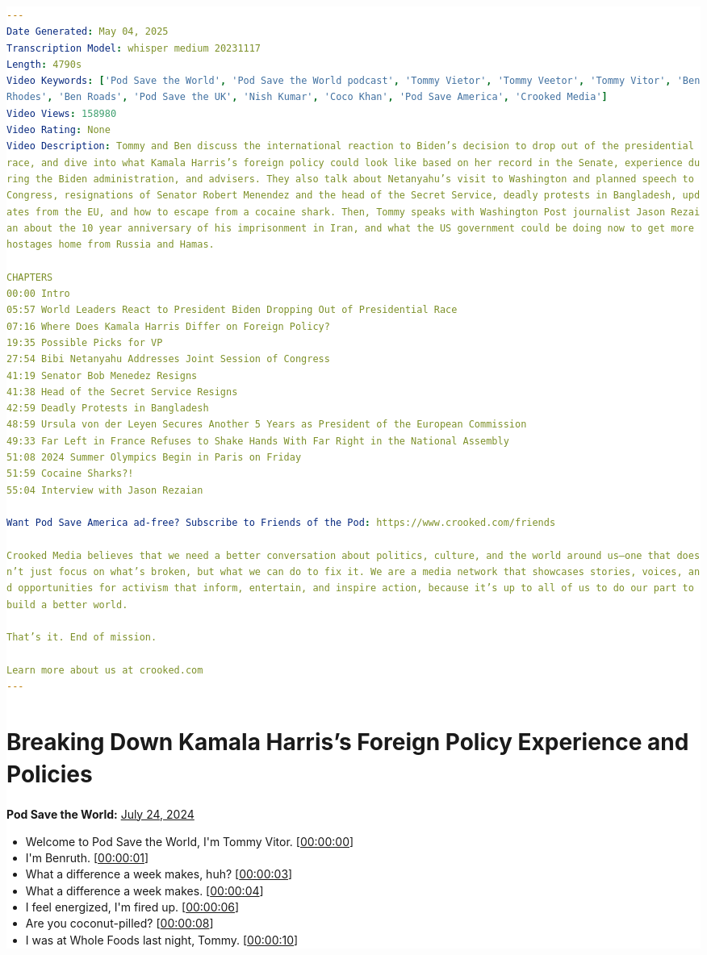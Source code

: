 ```yaml
---
Date Generated: May 04, 2025
Transcription Model: whisper medium 20231117
Length: 4790s
Video Keywords: ['Pod Save the World', 'Pod Save the World podcast', 'Tommy Vietor', 'Tommy Veetor', 'Tommy Vitor', 'Ben Rhodes', 'Ben Roads', 'Pod Save the UK', 'Nish Kumar', 'Coco Khan', 'Pod Save America', 'Crooked Media']
Video Views: 158980
Video Rating: None
Video Description: Tommy and Ben discuss the international reaction to Biden’s decision to drop out of the presidential race, and dive into what Kamala Harris’s foreign policy could look like based on her record in the Senate, experience during the Biden administration, and advisers. They also talk about Netanyahu’s visit to Washington and planned speech to Congress, resignations of Senator Robert Menendez and the head of the Secret Service, deadly protests in Bangladesh, updates from the EU, and how to escape from a cocaine shark. Then, Tommy speaks with Washington Post journalist Jason Rezaian about the 10 year anniversary of his imprisonment in Iran, and what the US government could be doing now to get more hostages home from Russia and Hamas.

CHAPTERS
00:00 Intro
05:57 World Leaders React to President Biden Dropping Out of Presidential Race
07:16 Where Does Kamala Harris Differ on Foreign Policy?
19:35 Possible Picks for VP
27:54 Bibi Netanyahu Addresses Joint Session of Congress
41:19 Senator Bob Menedez Resigns 
41:38 Head of the Secret Service Resigns
42:59 Deadly Protests in Bangladesh 
48:59 Ursula von der Leyen Secures Another 5 Years as President of the European Commission
49:33 Far Left in France Refuses to Shake Hands With Far Right in the National Assembly 
51:08 2024 Summer Olympics Begin in Paris on Friday
51:59 Cocaine Sharks?!
55:04 Interview with Jason Rezaian

Want Pod Save America ad-free? Subscribe to Friends of the Pod: https://www.crooked.com/friends

Crooked Media believes that we need a better conversation about politics, culture, and the world around us—one that doesn’t just focus on what’s broken, but what we can do to fix it. We are a media network that showcases stories, voices, and opportunities for activism that inform, entertain, and inspire action, because it’s up to all of us to do our part to build a better world.

That’s it. End of mission.

Learn more about us at crooked.com
---
```


# Breaking Down Kamala Harris’s Foreign Policy Experience and Policies
**Pod Save the World:** [July 24, 2024](https://www.youtube.com/watch?v=anK4MrbtQVA)
*  Welcome to Pod Save the World, I'm Tommy Vitor. [[00:00:00](https://www.youtube.com/watch?v=anK4MrbtQVA&t=0.0s)]
*  I'm Benruth. [[00:00:01](https://www.youtube.com/watch?v=anK4MrbtQVA&t=1.8s)]
*  What a difference a week makes, huh? [[00:00:03](https://www.youtube.com/watch?v=anK4MrbtQVA&t=3.6s)]
*  What a difference a week makes. [[00:00:04](https://www.youtube.com/watch?v=anK4MrbtQVA&t=4.8s)]
*  I feel energized, I'm fired up. [[00:00:06](https://www.youtube.com/watch?v=anK4MrbtQVA&t=6.08s)]
*  Are you coconut-pilled? [[00:00:08](https://www.youtube.com/watch?v=anK4MrbtQVA&t=8.24s)]
*  I was at Whole Foods last night, Tommy. [[00:00:10](https://www.youtube.com/watch?v=anK4MrbtQVA&t=10.28s)]